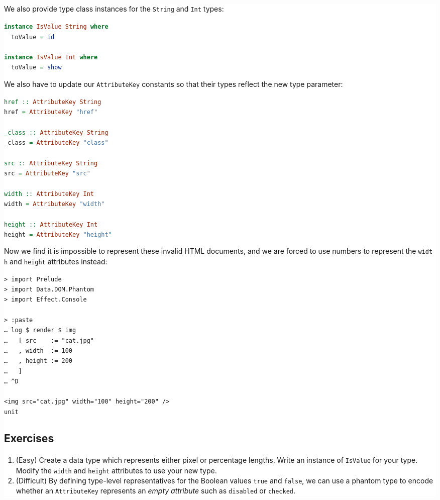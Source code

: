 We also provide type class instances for the `String` and `Int` types:

```haskell
instance IsValue String where
  toValue = id

instance IsValue Int where
  toValue = show
```

We also have to update our `AttributeKey` constants so that their types reflect the new type parameter:

```haskell
href :: AttributeKey String
href = AttributeKey "href"

_class :: AttributeKey String
_class = AttributeKey "class"

src :: AttributeKey String
src = AttributeKey "src"

width :: AttributeKey Int
width = AttributeKey "width"

height :: AttributeKey Int
height = AttributeKey "height"
```

Now we find it is impossible to represent these invalid HTML documents, and we are forced to use numbers to represent the `width` and `height` attributes instead:

```text
> import Prelude
> import Data.DOM.Phantom
> import Effect.Console

> :paste
… log $ render $ img
…   [ src    := "cat.jpg"
…   , width  := 100
…   , height := 200
…   ]
… ^D

<img src="cat.jpg" width="100" height="200" />
unit
```

## Exercises

 1. (Easy) Create a data type which represents either pixel or percentage lengths. Write an instance of `IsValue` for your type. Modify the `width` and `height` attributes to use your new type.
 1. (Difficult) By defining type-level representatives for the Boolean values `true` and `false`, we can use a phantom type to encode whether an `AttributeKey` represents an _empty attribute_ such as `disabled` or `checked`.
